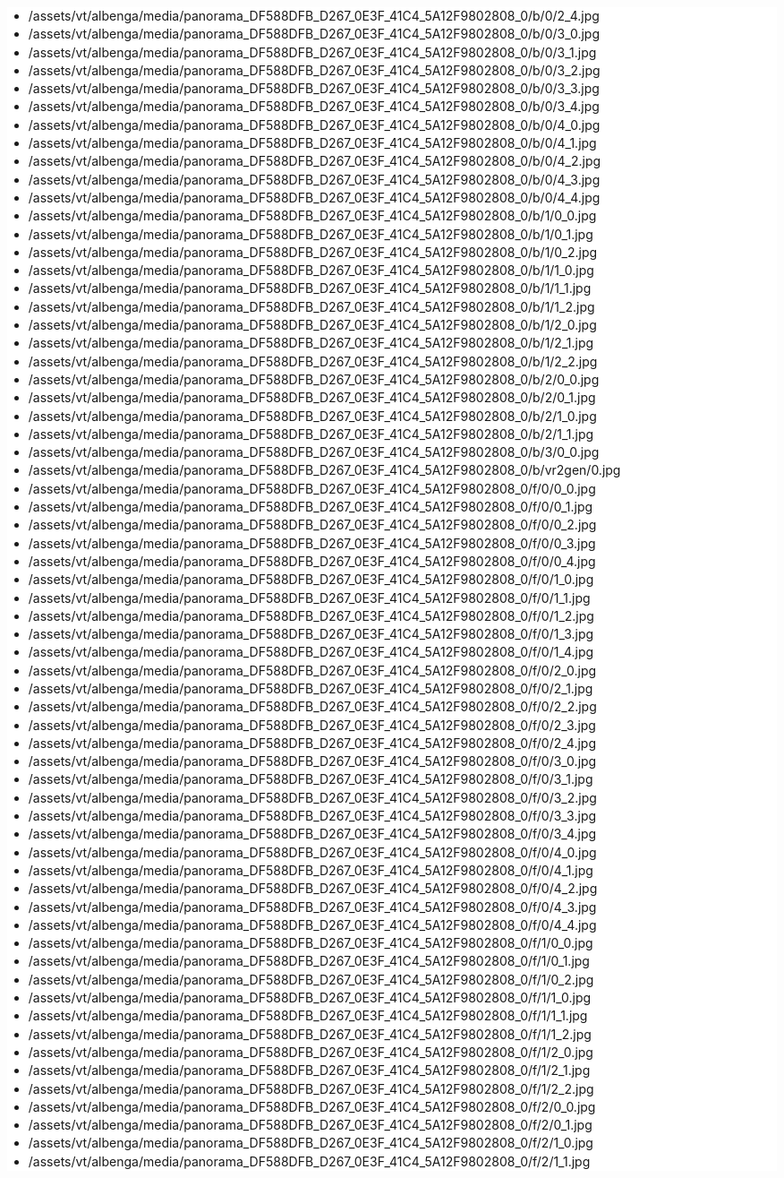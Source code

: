 - /assets/vt/albenga/media/panorama_DF588DFB_D267_0E3F_41C4_5A12F9802808_0/b/0/2_4.jpg
- /assets/vt/albenga/media/panorama_DF588DFB_D267_0E3F_41C4_5A12F9802808_0/b/0/3_0.jpg
- /assets/vt/albenga/media/panorama_DF588DFB_D267_0E3F_41C4_5A12F9802808_0/b/0/3_1.jpg
- /assets/vt/albenga/media/panorama_DF588DFB_D267_0E3F_41C4_5A12F9802808_0/b/0/3_2.jpg
- /assets/vt/albenga/media/panorama_DF588DFB_D267_0E3F_41C4_5A12F9802808_0/b/0/3_3.jpg
- /assets/vt/albenga/media/panorama_DF588DFB_D267_0E3F_41C4_5A12F9802808_0/b/0/3_4.jpg
- /assets/vt/albenga/media/panorama_DF588DFB_D267_0E3F_41C4_5A12F9802808_0/b/0/4_0.jpg
- /assets/vt/albenga/media/panorama_DF588DFB_D267_0E3F_41C4_5A12F9802808_0/b/0/4_1.jpg
- /assets/vt/albenga/media/panorama_DF588DFB_D267_0E3F_41C4_5A12F9802808_0/b/0/4_2.jpg
- /assets/vt/albenga/media/panorama_DF588DFB_D267_0E3F_41C4_5A12F9802808_0/b/0/4_3.jpg
- /assets/vt/albenga/media/panorama_DF588DFB_D267_0E3F_41C4_5A12F9802808_0/b/0/4_4.jpg
- /assets/vt/albenga/media/panorama_DF588DFB_D267_0E3F_41C4_5A12F9802808_0/b/1/0_0.jpg
- /assets/vt/albenga/media/panorama_DF588DFB_D267_0E3F_41C4_5A12F9802808_0/b/1/0_1.jpg
- /assets/vt/albenga/media/panorama_DF588DFB_D267_0E3F_41C4_5A12F9802808_0/b/1/0_2.jpg
- /assets/vt/albenga/media/panorama_DF588DFB_D267_0E3F_41C4_5A12F9802808_0/b/1/1_0.jpg
- /assets/vt/albenga/media/panorama_DF588DFB_D267_0E3F_41C4_5A12F9802808_0/b/1/1_1.jpg
- /assets/vt/albenga/media/panorama_DF588DFB_D267_0E3F_41C4_5A12F9802808_0/b/1/1_2.jpg
- /assets/vt/albenga/media/panorama_DF588DFB_D267_0E3F_41C4_5A12F9802808_0/b/1/2_0.jpg
- /assets/vt/albenga/media/panorama_DF588DFB_D267_0E3F_41C4_5A12F9802808_0/b/1/2_1.jpg
- /assets/vt/albenga/media/panorama_DF588DFB_D267_0E3F_41C4_5A12F9802808_0/b/1/2_2.jpg
- /assets/vt/albenga/media/panorama_DF588DFB_D267_0E3F_41C4_5A12F9802808_0/b/2/0_0.jpg
- /assets/vt/albenga/media/panorama_DF588DFB_D267_0E3F_41C4_5A12F9802808_0/b/2/0_1.jpg
- /assets/vt/albenga/media/panorama_DF588DFB_D267_0E3F_41C4_5A12F9802808_0/b/2/1_0.jpg
- /assets/vt/albenga/media/panorama_DF588DFB_D267_0E3F_41C4_5A12F9802808_0/b/2/1_1.jpg
- /assets/vt/albenga/media/panorama_DF588DFB_D267_0E3F_41C4_5A12F9802808_0/b/3/0_0.jpg
- /assets/vt/albenga/media/panorama_DF588DFB_D267_0E3F_41C4_5A12F9802808_0/b/vr2gen/0.jpg
- /assets/vt/albenga/media/panorama_DF588DFB_D267_0E3F_41C4_5A12F9802808_0/f/0/0_0.jpg
- /assets/vt/albenga/media/panorama_DF588DFB_D267_0E3F_41C4_5A12F9802808_0/f/0/0_1.jpg
- /assets/vt/albenga/media/panorama_DF588DFB_D267_0E3F_41C4_5A12F9802808_0/f/0/0_2.jpg
- /assets/vt/albenga/media/panorama_DF588DFB_D267_0E3F_41C4_5A12F9802808_0/f/0/0_3.jpg
- /assets/vt/albenga/media/panorama_DF588DFB_D267_0E3F_41C4_5A12F9802808_0/f/0/0_4.jpg
- /assets/vt/albenga/media/panorama_DF588DFB_D267_0E3F_41C4_5A12F9802808_0/f/0/1_0.jpg
- /assets/vt/albenga/media/panorama_DF588DFB_D267_0E3F_41C4_5A12F9802808_0/f/0/1_1.jpg
- /assets/vt/albenga/media/panorama_DF588DFB_D267_0E3F_41C4_5A12F9802808_0/f/0/1_2.jpg
- /assets/vt/albenga/media/panorama_DF588DFB_D267_0E3F_41C4_5A12F9802808_0/f/0/1_3.jpg
- /assets/vt/albenga/media/panorama_DF588DFB_D267_0E3F_41C4_5A12F9802808_0/f/0/1_4.jpg
- /assets/vt/albenga/media/panorama_DF588DFB_D267_0E3F_41C4_5A12F9802808_0/f/0/2_0.jpg
- /assets/vt/albenga/media/panorama_DF588DFB_D267_0E3F_41C4_5A12F9802808_0/f/0/2_1.jpg
- /assets/vt/albenga/media/panorama_DF588DFB_D267_0E3F_41C4_5A12F9802808_0/f/0/2_2.jpg
- /assets/vt/albenga/media/panorama_DF588DFB_D267_0E3F_41C4_5A12F9802808_0/f/0/2_3.jpg
- /assets/vt/albenga/media/panorama_DF588DFB_D267_0E3F_41C4_5A12F9802808_0/f/0/2_4.jpg
- /assets/vt/albenga/media/panorama_DF588DFB_D267_0E3F_41C4_5A12F9802808_0/f/0/3_0.jpg
- /assets/vt/albenga/media/panorama_DF588DFB_D267_0E3F_41C4_5A12F9802808_0/f/0/3_1.jpg
- /assets/vt/albenga/media/panorama_DF588DFB_D267_0E3F_41C4_5A12F9802808_0/f/0/3_2.jpg
- /assets/vt/albenga/media/panorama_DF588DFB_D267_0E3F_41C4_5A12F9802808_0/f/0/3_3.jpg
- /assets/vt/albenga/media/panorama_DF588DFB_D267_0E3F_41C4_5A12F9802808_0/f/0/3_4.jpg
- /assets/vt/albenga/media/panorama_DF588DFB_D267_0E3F_41C4_5A12F9802808_0/f/0/4_0.jpg
- /assets/vt/albenga/media/panorama_DF588DFB_D267_0E3F_41C4_5A12F9802808_0/f/0/4_1.jpg
- /assets/vt/albenga/media/panorama_DF588DFB_D267_0E3F_41C4_5A12F9802808_0/f/0/4_2.jpg
- /assets/vt/albenga/media/panorama_DF588DFB_D267_0E3F_41C4_5A12F9802808_0/f/0/4_3.jpg
- /assets/vt/albenga/media/panorama_DF588DFB_D267_0E3F_41C4_5A12F9802808_0/f/0/4_4.jpg
- /assets/vt/albenga/media/panorama_DF588DFB_D267_0E3F_41C4_5A12F9802808_0/f/1/0_0.jpg
- /assets/vt/albenga/media/panorama_DF588DFB_D267_0E3F_41C4_5A12F9802808_0/f/1/0_1.jpg
- /assets/vt/albenga/media/panorama_DF588DFB_D267_0E3F_41C4_5A12F9802808_0/f/1/0_2.jpg
- /assets/vt/albenga/media/panorama_DF588DFB_D267_0E3F_41C4_5A12F9802808_0/f/1/1_0.jpg
- /assets/vt/albenga/media/panorama_DF588DFB_D267_0E3F_41C4_5A12F9802808_0/f/1/1_1.jpg
- /assets/vt/albenga/media/panorama_DF588DFB_D267_0E3F_41C4_5A12F9802808_0/f/1/1_2.jpg
- /assets/vt/albenga/media/panorama_DF588DFB_D267_0E3F_41C4_5A12F9802808_0/f/1/2_0.jpg
- /assets/vt/albenga/media/panorama_DF588DFB_D267_0E3F_41C4_5A12F9802808_0/f/1/2_1.jpg
- /assets/vt/albenga/media/panorama_DF588DFB_D267_0E3F_41C4_5A12F9802808_0/f/1/2_2.jpg
- /assets/vt/albenga/media/panorama_DF588DFB_D267_0E3F_41C4_5A12F9802808_0/f/2/0_0.jpg
- /assets/vt/albenga/media/panorama_DF588DFB_D267_0E3F_41C4_5A12F9802808_0/f/2/0_1.jpg
- /assets/vt/albenga/media/panorama_DF588DFB_D267_0E3F_41C4_5A12F9802808_0/f/2/1_0.jpg
- /assets/vt/albenga/media/panorama_DF588DFB_D267_0E3F_41C4_5A12F9802808_0/f/2/1_1.jpg